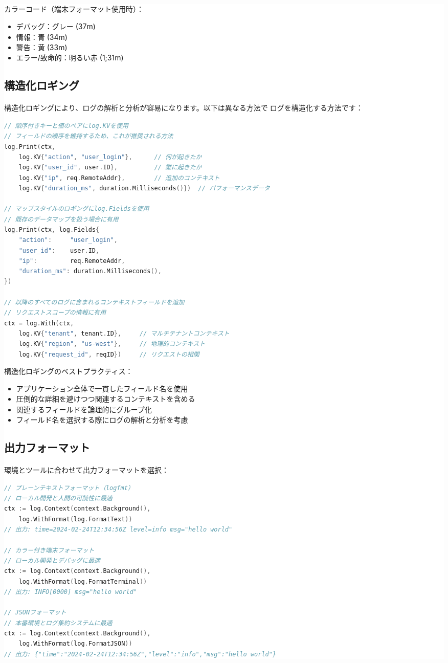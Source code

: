 カラーコード（端末フォーマット使用時）：
- デバッグ：グレー (37m)
- 情報：青 (34m)
- 警告：黄 (33m)
- エラー/致命的：明るい赤 (1;31m)

## 構造化ロギング

構造化ロギングにより、ログの解析と分析が容易になります。以下は異なる方法で
ログを構造化する方法です：

```go
// 順序付きキーと値のペアにlog.KVを使用
// フィールドの順序を維持するため、これが推奨される方法
log.Print(ctx,
    log.KV{"action", "user_login"},      // 何が起きたか
    log.KV{"user_id", user.ID},          // 誰に起きたか
    log.KV{"ip", req.RemoteAddr},        // 追加のコンテキスト
    log.KV{"duration_ms", duration.Milliseconds()})  // パフォーマンスデータ

// マップスタイルのロギングにlog.Fieldsを使用
// 既存のデータマップを扱う場合に有用
log.Print(ctx, log.Fields{
    "action":     "user_login",
    "user_id":    user.ID,
    "ip":         req.RemoteAddr,
    "duration_ms": duration.Milliseconds(),
})

// 以降のすべてのログに含まれるコンテキストフィールドを追加
// リクエストスコープの情報に有用
ctx = log.With(ctx,
    log.KV{"tenant", tenant.ID},     // マルチテナントコンテキスト
    log.KV{"region", "us-west"},     // 地理的コンテキスト
    log.KV{"request_id", reqID})     // リクエストの相関
```

構造化ロギングのベストプラクティス：
- アプリケーション全体で一貫したフィールド名を使用
- 圧倒的な詳細を避けつつ関連するコンテキストを含める
- 関連するフィールドを論理的にグループ化
- フィールド名を選択する際にログの解析と分析を考慮

## 出力フォーマット

環境とツールに合わせて出力フォーマットを選択：

```go
// プレーンテキストフォーマット（logfmt）
// ローカル開発と人間の可読性に最適
ctx := log.Context(context.Background(),
    log.WithFormat(log.FormatText))
// 出力: time=2024-02-24T12:34:56Z level=info msg="hello world"

// カラー付き端末フォーマット
// ローカル開発とデバッグに最適
ctx := log.Context(context.Background(),
    log.WithFormat(log.FormatTerminal))
// 出力: INFO[0000] msg="hello world"

// JSONフォーマット
// 本番環境とログ集約システムに最適
ctx := log.Context(context.Background(),
    log.WithFormat(log.FormatJSON))
// 出力: {"time":"2024-02-24T12:34:56Z","level":"info","msg":"hello world"}
```